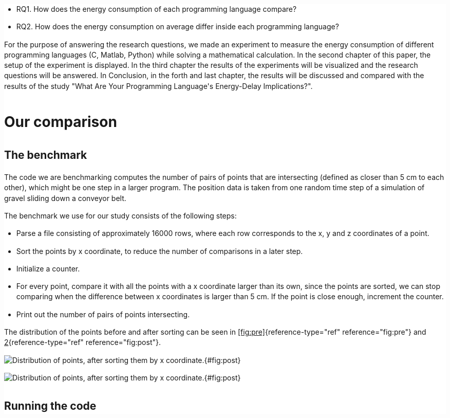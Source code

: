 -   RQ1. How does the energy consumption of each programming language
    compare?

-   RQ2. How does the energy consumption on average differ inside each
    programming language?

For the purpose of answering the research questions, we made an
experiment to measure the energy consumption of different programming
languages (C, Matlab, Python) while solving a mathematical calculation.
In the second chapter of this paper, the setup of the experiment is
displayed. In the third chapter the results of the experiments will be
visualized and the research questions will be answered. In Conclusion,
in the forth and last chapter, the results will be discussed and
compared with the results of the study \"What Are Your Programming
Language's Energy-Delay Implications?\".

# Our comparison

## The benchmark

The code we are benchmarking computes the number of pairs of points that
are intersecting (defined as closer than 5 cm to each other), which
might be one step in a larger program. The position data is taken from
one random time step of a simulation of gravel sliding down a conveyor
belt.

The benchmark we use for our study consists of the following steps:

-   Parse a file consisting of approximately 16000 rows, where each row
    corresponds to the x, y and z coordinates of a point.

-   Sort the points by x coordinate, to reduce the number of comparisons
    in a later step.

-   Initialize a counter.

-   For every point, compare it with all the points with a x coordinate
    larger than its own, since the points are sorted, we can stop
    comparing when the difference between x coordinates is larger than
    5 cm. If the point is close enough, increment the counter.

-   Print out the number of pairs of points intersecting.

The distribution of the points before and after sorting can be seen in
[\[fig:pre\]](#fig:pre){reference-type="ref" reference="fig:pre"} and
[2](#fig:post){reference-type="ref" reference="fig:post"}.

![Distribution of points, after sorting them by x
coordinate.](../img/p1_measuring_software/g12_languageconsumption/pre_sort.png){#fig:post}

![Distribution of points, after sorting them by x
coordinate.](../img/p1_measuring_software/g12_languageconsumption/post_sort.png){#fig:post}

## Running the code
